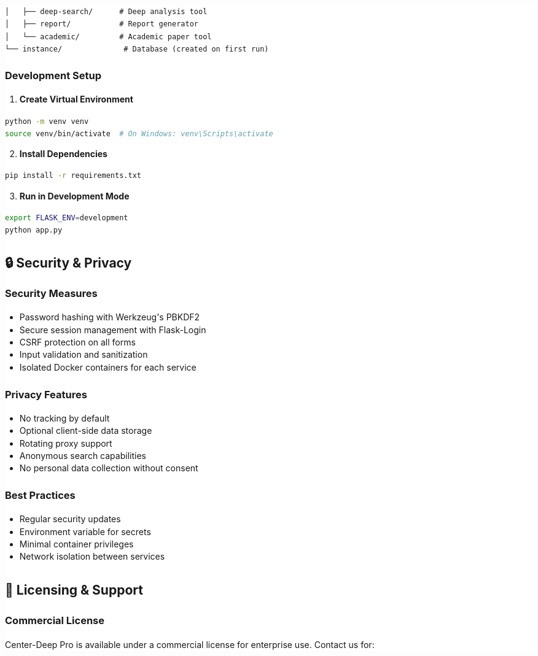 ```
│   ├── deep-search/      # Deep analysis tool
│   ├── report/           # Report generator
│   └── academic/         # Academic paper tool
└── instance/              # Database (created on first run)
```

### Development Setup

1. **Create Virtual Environment**
```bash
python -m venv venv
source venv/bin/activate  # On Windows: venv\Scripts\activate
```

2. **Install Dependencies**
```bash
pip install -r requirements.txt
```

3. **Run in Development Mode**
```bash
export FLASK_ENV=development
python app.py
```

## 🔒 Security & Privacy

### Security Measures
- Password hashing with Werkzeug's PBKDF2
- Secure session management with Flask-Login
- CSRF protection on all forms
- Input validation and sanitization
- Isolated Docker containers for each service

### Privacy Features
- No tracking by default
- Optional client-side data storage
- Rotating proxy support
- Anonymous search capabilities
- No personal data collection without consent

### Best Practices
- Regular security updates
- Environment variable for secrets
- Minimal container privileges
- Network isolation between services

## 💼 Licensing & Support

### Commercial License
Center-Deep Pro is available under a commercial license for enterprise use. Contact us for:
